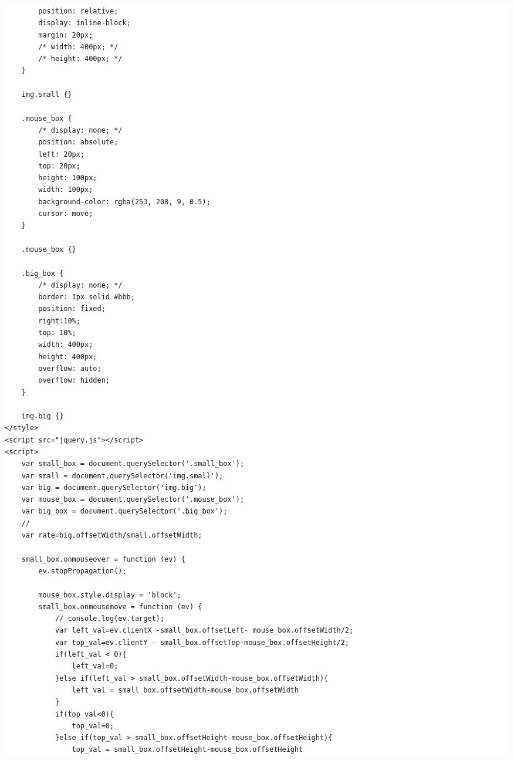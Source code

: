 ```
        position: relative;
        display: inline-block;
        margin: 20px;
        /* width: 400px; */
        /* height: 400px; */
    }

    img.small {}

    .mouse_box {
        /* display: none; */
        position: absolute;
        left: 20px;
        top: 20px;
        height: 100px;
        width: 100px;
        background-color: rgba(253, 208, 9, 0.5);
        cursor: move;
    }

    .mouse_box {}

    .big_box {
        /* display: none; */
        border: 1px solid #bbb;
        position: fixed;
        right:10%;
        top: 10%;
        width: 400px;
        height: 400px;
        overflow: auto;
        overflow: hidden;
    }

    img.big {}
</style>
<script src="jquery.js"></script>
<script>
    var small_box = document.querySelector('.small_box');
    var small = document.querySelector('img.small');
    var big = document.querySelector('img.big');
    var mouse_box = document.querySelector('.mouse_box');
    var big_box = document.querySelector('.big_box');
    // 
    var rate=big.offsetWidth/small.offsetWidth;

    small_box.onmouseover = function (ev) {
        ev.stopPropagation();
        
        mouse_box.style.display = 'block';
        small_box.onmousemove = function (ev) {
            // console.log(ev.target);
            var left_val=ev.clientX -small_box.offsetLeft- mouse_box.offsetWidth/2;
            var top_val=ev.clientY - small_box.offsetTop-mouse_box.offsetHeight/2;
            if(left_val < 0){
                left_val=0;
            }else if(left_val > small_box.offsetWidth-mouse_box.offsetWidth){
                left_val = small_box.offsetWidth-mouse_box.offsetWidth
            }
            if(top_val<0){
                top_val=0;
            }else if(top_val > small_box.offsetHeight-mouse_box.offsetHeight){
                top_val = small_box.offsetHeight-mouse_box.offsetHeight
```